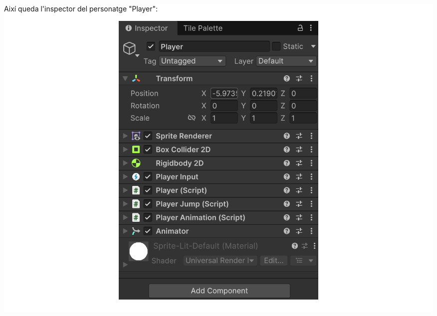 Així queda l'inspector del personatge "Player":

<center>
<img src="./assets/animations-playercomponents.png" style="width: 90%; max-width: 400px">
</center>
<br/>
